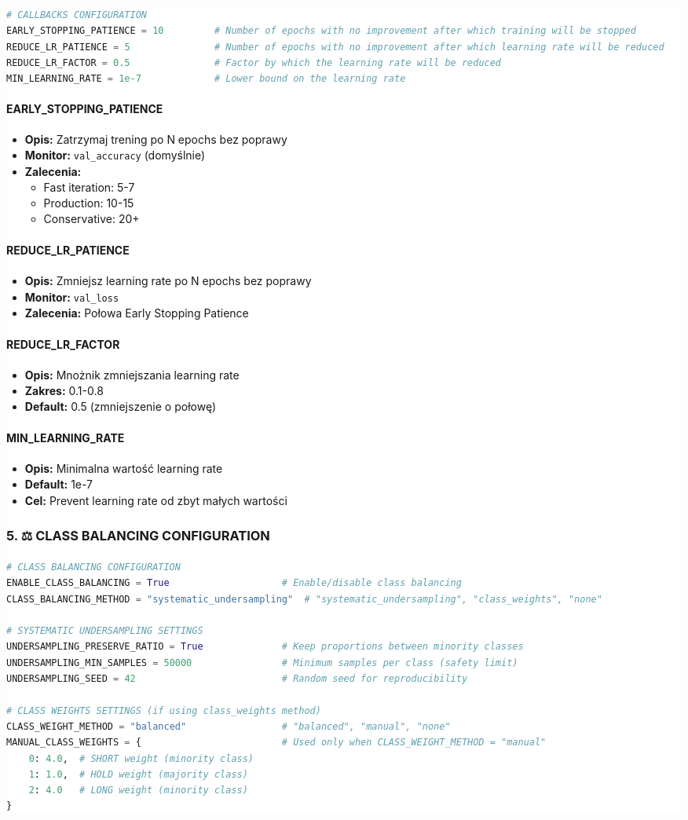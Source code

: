 ```python
# CALLBACKS CONFIGURATION
EARLY_STOPPING_PATIENCE = 10         # Number of epochs with no improvement after which training will be stopped
REDUCE_LR_PATIENCE = 5               # Number of epochs with no improvement after which learning rate will be reduced
REDUCE_LR_FACTOR = 0.5               # Factor by which the learning rate will be reduced
MIN_LEARNING_RATE = 1e-7             # Lower bound on the learning rate
```

#### **EARLY_STOPPING_PATIENCE**
- **Opis:** Zatrzymaj trening po N epochs bez poprawy
- **Monitor:** `val_accuracy` (domyślnie)
- **Zalecenia:** 
  - Fast iteration: 5-7
  - Production: 10-15
  - Conservative: 20+

#### **REDUCE_LR_PATIENCE**
- **Opis:** Zmniejsz learning rate po N epochs bez poprawy
- **Monitor:** `val_loss`
- **Zalecenia:** Połowa Early Stopping Patience

#### **REDUCE_LR_FACTOR**
- **Opis:** Mnożnik zmniejszania learning rate
- **Zakres:** 0.1-0.8
- **Default:** 0.5 (zmniejszenie o połowę)

#### **MIN_LEARNING_RATE**
- **Opis:** Minimalna wartość learning rate
- **Default:** 1e-7
- **Cel:** Prevent learning rate od zbyt małych wartości

### 5. **⚖️ CLASS BALANCING CONFIGURATION**

```python
# CLASS BALANCING CONFIGURATION
ENABLE_CLASS_BALANCING = True                    # Enable/disable class balancing
CLASS_BALANCING_METHOD = "systematic_undersampling"  # "systematic_undersampling", "class_weights", "none"

# SYSTEMATIC UNDERSAMPLING SETTINGS
UNDERSAMPLING_PRESERVE_RATIO = True              # Keep proportions between minority classes
UNDERSAMPLING_MIN_SAMPLES = 50000                # Minimum samples per class (safety limit)
UNDERSAMPLING_SEED = 42                          # Random seed for reproducibility

# CLASS WEIGHTS SETTINGS (if using class_weights method)
CLASS_WEIGHT_METHOD = "balanced"                 # "balanced", "manual", "none"
MANUAL_CLASS_WEIGHTS = {                         # Used only when CLASS_WEIGHT_METHOD = "manual"
    0: 4.0,  # SHORT weight (minority class)
    1: 1.0,  # HOLD weight (majority class)  
    2: 4.0   # LONG weight (minority class)
}
```
